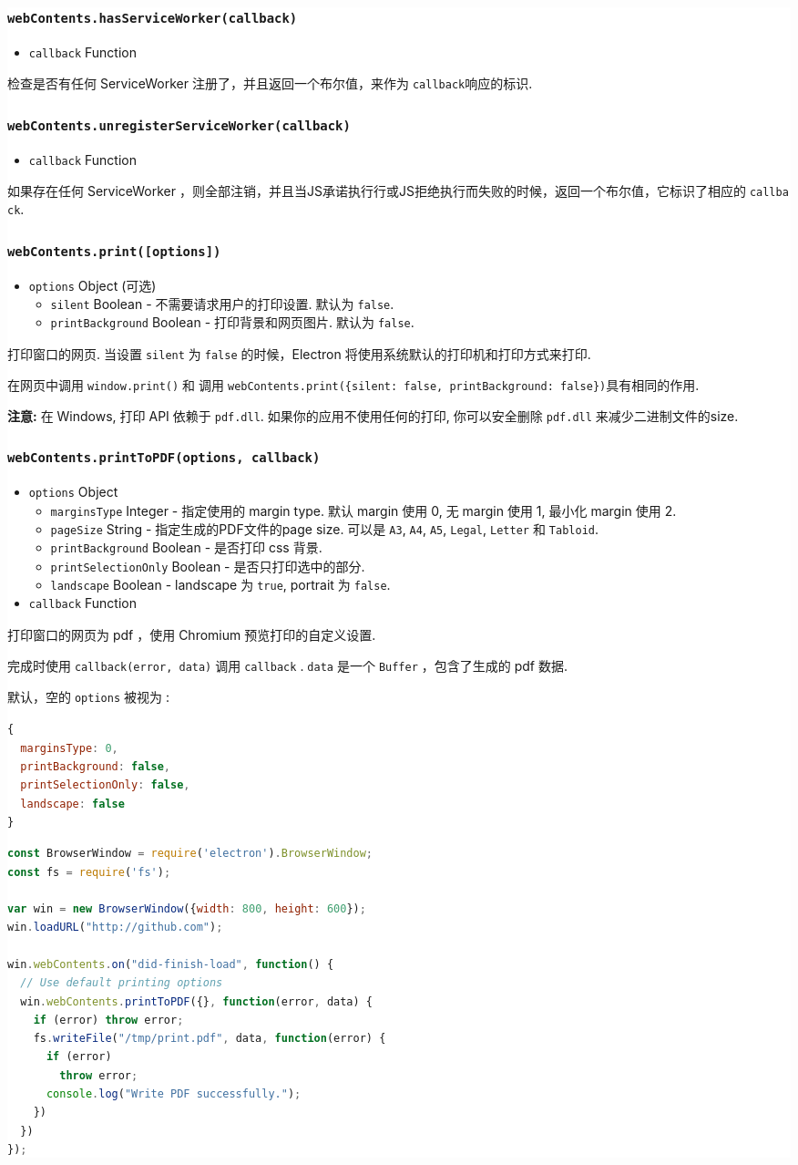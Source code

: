### `webContents.hasServiceWorker(callback)`

* `callback` Function

检查是否有任何 ServiceWorker 注册了，并且返回一个布尔值，来作为 `callback`响应的标识.

### `webContents.unregisterServiceWorker(callback)`

* `callback` Function

如果存在任何 ServiceWorker ，则全部注销，并且当JS承诺执行行或JS拒绝执行而失败的时候，返回一个布尔值，它标识了相应的 `callback`.

### `webContents.print([options])`

* `options` Object (可选)
  * `silent` Boolean - 不需要请求用户的打印设置. 默认为 `false`.
  * `printBackground` Boolean - 打印背景和网页图片. 默认为 `false`.

打印窗口的网页. 当设置 `silent` 为 `false` 的时候，Electron 将使用系统默认的打印机和打印方式来打印.

在网页中调用 `window.print()` 和 调用 `webContents.print({silent: false, printBackground: false})`具有相同的作用.

**注意:** 在 Windows, 打印 API 依赖于 `pdf.dll`. 如果你的应用不使用任何的打印, 你可以安全删除 `pdf.dll` 来减少二进制文件的size.

### `webContents.printToPDF(options, callback)`

* `options` Object
  * `marginsType` Integer - 指定使用的 margin type. 默认 margin 使用 0, 无 margin 使用 1, 最小化 margin 使用 2.
  * `pageSize` String - 指定生成的PDF文件的page size. 可以是 `A3`,
    `A4`, `A5`, `Legal`, `Letter` 和 `Tabloid`.
  * `printBackground` Boolean - 是否打印 css 背景.
  * `printSelectionOnly` Boolean - 是否只打印选中的部分.
  * `landscape` Boolean - landscape 为 `true`, portrait 为 `false`.
* `callback` Function

打印窗口的网页为 pdf ，使用 Chromium 预览打印的自定义设置.

完成时使用 `callback(error, data)` 调用 `callback` . `data` 是一个 `Buffer` ，包含了生成的 pdf 数据.

默认，空的 `options` 被视为 :

```javascript
{
  marginsType: 0,
  printBackground: false,
  printSelectionOnly: false,
  landscape: false
}
```

```javascript
const BrowserWindow = require('electron').BrowserWindow;
const fs = require('fs');

var win = new BrowserWindow({width: 800, height: 600});
win.loadURL("http://github.com");

win.webContents.on("did-finish-load", function() {
  // Use default printing options
  win.webContents.printToPDF({}, function(error, data) {
    if (error) throw error;
    fs.writeFile("/tmp/print.pdf", data, function(error) {
      if (error)
        throw error;
      console.log("Write PDF successfully.");
    })
  })
});
```


[rdp]: https://developer.chrome.com/devtools/docs/debugger-protocol